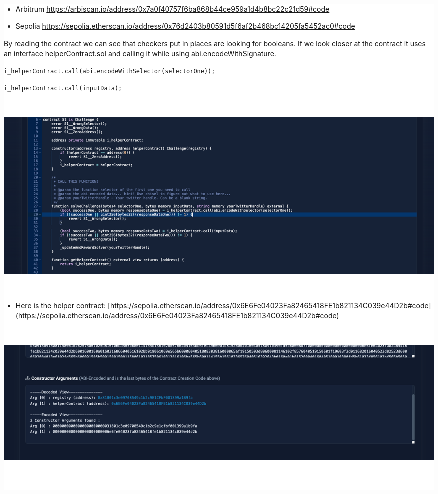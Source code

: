 - Arbitrum https://arbiscan.io/address/0x7a0f40757f6ba868b44ce959a1d4b8bc22c21d59#code

- Sepolia https://sepolia.etherscan.io/address/0x76d2403b80591d5f6af2b468bc14205fa5452ac0#code

By reading the contract we can see that checkers put in places are looking for booleans.
If we look closer at the contract it uses an interface helperContract.sol and calling it while using abi.encodeWithSignature.

```
i_helperContract.call(abi.encodeWithSelector(selectorOne));
```

```
i_helperContract.call(inputData);
```

<br/>
<p align="center">
<img src="./Challenge_1/00_contract.png" width="900" alt="Security Challenges">
</p>
<br/>

- Here is the helper contract: [https://sepolia.etherscan.io/address/0x6E6Fe04023Fa82465418FE1b821134C039e44D2b#code](https://sepolia.etherscan.io/address/0x6E6Fe04023Fa82465418FE1b821134C039e44D2b#code)

<br/>
<p align="center">
<img src="./Challenge_1/01_helper_link.png" width="900" alt="Security Challenges">
</p>
<br/>
<br/>
<p align="center">